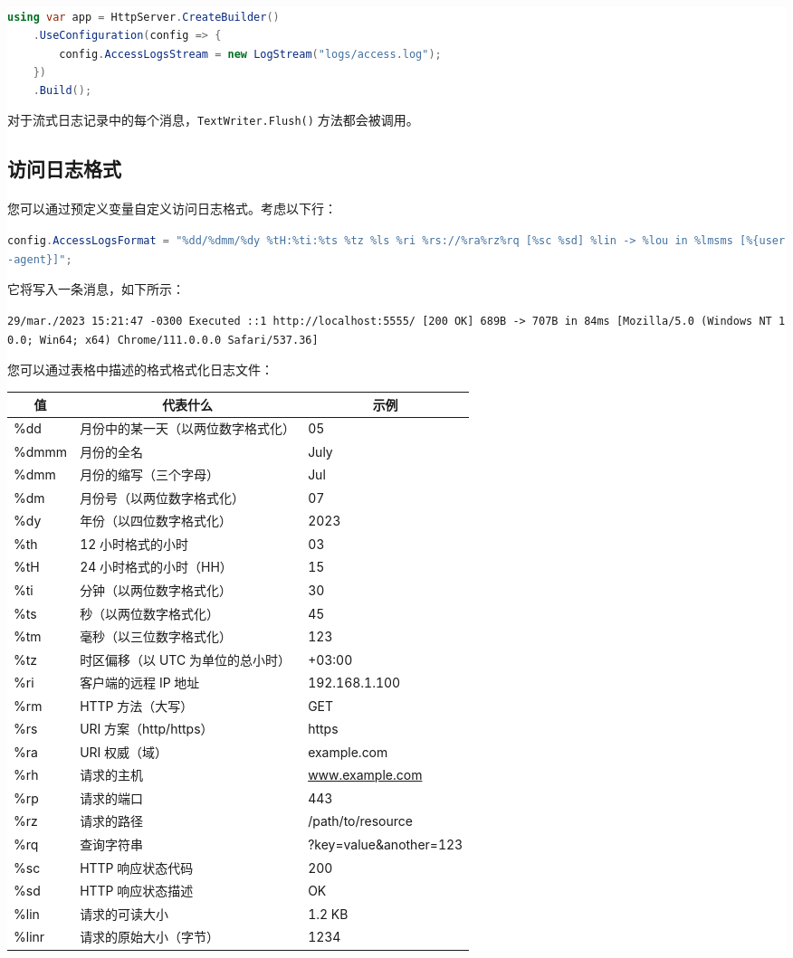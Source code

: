 ```csharp
using var app = HttpServer.CreateBuilder()
    .UseConfiguration(config => {
        config.AccessLogsStream = new LogStream("logs/access.log");
    })
    .Build();
```

对于流式日志记录中的每个消息，`TextWriter.Flush()` 方法都会被调用。

## 访问日志格式

您可以通过预定义变量自定义访问日志格式。考虑以下行：

```csharp
config.AccessLogsFormat = "%dd/%dmm/%dy %tH:%ti:%ts %tz %ls %ri %rs://%ra%rz%rq [%sc %sd] %lin -> %lou in %lmsms [%{user-agent}]";
```

它将写入一条消息，如下所示：

    29/mar./2023 15:21:47 -0300 Executed ::1 http://localhost:5555/ [200 OK] 689B -> 707B in 84ms [Mozilla/5.0 (Windows NT 10.0; Win64; x64) Chrome/111.0.0.0 Safari/537.36]

您可以通过表格中描述的格式格式化日志文件：

| 值  | 代表什么                                                                 | 示例                               |
|--------|-----------------------------------------------------------------------------------|---------------------------------------|
| %dd    | 月份中的某一天（以两位数字格式化）                                        | 05                                    |
| %dmmm  | 月份的全名                                                            | July                                  |
| %dmm   | 月份的缩写（三个字母）                                  | Jul                                  |
| %dm    | 月份号（以两位数字格式化）                                          | 07                                    |
| %dy    | 年份（以四位数字格式化）                                                 | 2023                                 |
| %th    | 12 小时格式的小时                                                          | 03                                    |
| %tH    | 24 小时格式的小时（HH）                                                    | 15                                    |
| %ti    | 分钟（以两位数字格式化）                                               | 30                                    |
| %ts    | 秒（以两位数字格式化）                                               | 45                                    |
| %tm    | 毫秒（以三位数字格式化）                                        | 123                                   |
| %tz    | 时区偏移（以 UTC 为单位的总小时）                                         | +03:00                               |
| %ri    | 客户端的远程 IP 地址                                                       | 192.168.1.100                        |
| %rm    | HTTP 方法（大写）                                                          | GET                                   |
| %rs    | URI 方案（http/https）                                                          | https                                |
| %ra    | URI 权威（域）                                                           | example.com                          |
| %rh    | 请求的主机                                                             | www.example.com                       |
| %rp    | 请求的端口                                                             | 443                                  |
| %rz    | 请求的路径                                                             | /path/to/resource                    |
| %rq    | 查询字符串                                                                    | ?key=value&another=123               |
| %sc    | HTTP 响应状态代码                                                      | 200                                  |
| %sd    | HTTP 响应状态描述                                              | OK                                   |
| %lin   | 请求的可读大小                                                          | 1.2 KB                               |
| %linr  | 请求的原始大小（字节）                                                | 1234                                |